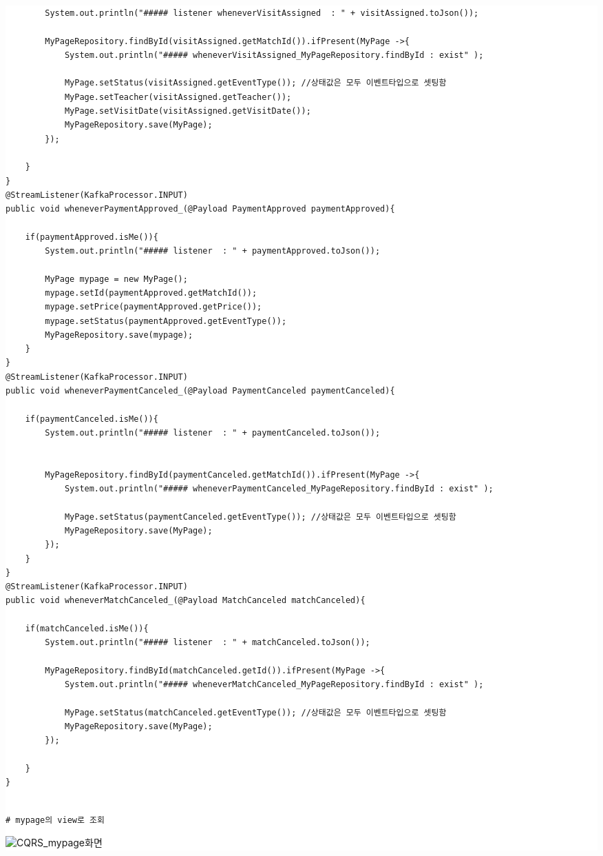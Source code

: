 ```
        System.out.println("##### listener wheneverVisitAssigned  : " + visitAssigned.toJson());

        MyPageRepository.findById(visitAssigned.getMatchId()).ifPresent(MyPage ->{
            System.out.println("##### wheneverVisitAssigned_MyPageRepository.findById : exist" );

            MyPage.setStatus(visitAssigned.getEventType()); //상태값은 모두 이벤트타입으로 셋팅함
            MyPage.setTeacher(visitAssigned.getTeacher());
            MyPage.setVisitDate(visitAssigned.getVisitDate());
            MyPageRepository.save(MyPage);
        });

    }
}
@StreamListener(KafkaProcessor.INPUT)
public void wheneverPaymentApproved_(@Payload PaymentApproved paymentApproved){

    if(paymentApproved.isMe()){
        System.out.println("##### listener  : " + paymentApproved.toJson());

        MyPage mypage = new MyPage();
        mypage.setId(paymentApproved.getMatchId());
        mypage.setPrice(paymentApproved.getPrice());
        mypage.setStatus(paymentApproved.getEventType());
        MyPageRepository.save(mypage);
    }
}
@StreamListener(KafkaProcessor.INPUT)
public void wheneverPaymentCanceled_(@Payload PaymentCanceled paymentCanceled){

    if(paymentCanceled.isMe()){
        System.out.println("##### listener  : " + paymentCanceled.toJson());


        MyPageRepository.findById(paymentCanceled.getMatchId()).ifPresent(MyPage ->{
            System.out.println("##### wheneverPaymentCanceled_MyPageRepository.findById : exist" );

            MyPage.setStatus(paymentCanceled.getEventType()); //상태값은 모두 이벤트타입으로 셋팅함
            MyPageRepository.save(MyPage);
        });
    }
}
@StreamListener(KafkaProcessor.INPUT)
public void wheneverMatchCanceled_(@Payload MatchCanceled matchCanceled){

    if(matchCanceled.isMe()){
        System.out.println("##### listener  : " + matchCanceled.toJson());

        MyPageRepository.findById(matchCanceled.getId()).ifPresent(MyPage ->{
            System.out.println("##### wheneverMatchCanceled_MyPageRepository.findById : exist" );

            MyPage.setStatus(matchCanceled.getEventType()); //상태값은 모두 이벤트타입으로 셋팅함
            MyPageRepository.save(MyPage);
        });

    }
}
    
```
```
# mypage의 view로 조회
```
![CQRS_mypage화면](https://user-images.githubusercontent.com/66051393/105131926-44271500-5b2d-11eb-8d5f-f522ee20e8a8.png)
